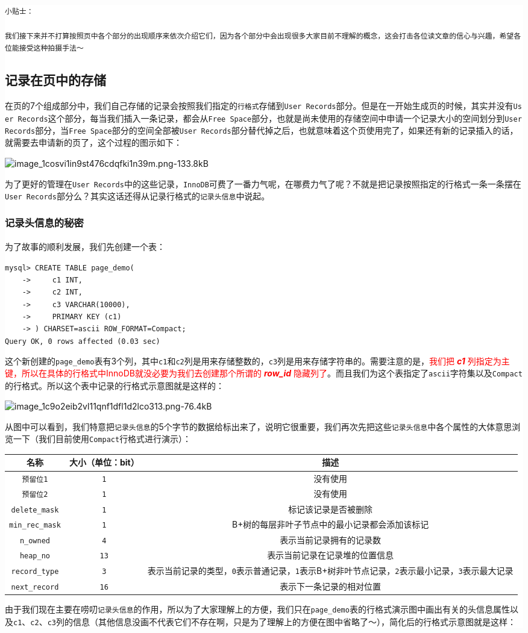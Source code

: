 ```!
小贴士：

我们接下来并不打算按照页中各个部分的出现顺序来依次介绍它们，因为各个部分中会出现很多大家目前不理解的概念，这会打击各位读文章的信心与兴趣，希望各位能接受这种拍摄手法～
```

## 记录在页中的存储
在页的7个组成部分中，我们自己存储的记录会按照我们指定的`行格式`存储到`User Records`部分。但是在一开始生成页的时候，其实并没有`User Records`这个部分，每当我们插入一条记录，都会从`Free Space`部分，也就是尚未使用的存储空间中申请一个记录大小的空间划分到`User Records`部分，当`Free Space`部分的空间全部被`User Records`部分替代掉之后，也就意味着这个页使用完了，如果还有新的记录插入的话，就需要去申请新的页了，这个过程的图示如下：

![image_1cosvi1in9st476cdqfki1n39m.png-133.8kB][2]

为了更好的管理在`User Records`中的这些记录，`InnoDB`可费了一番力气呢，在哪费力气了呢？不就是把记录按照指定的行格式一条一条摆在`User Records`部分么？其实这话还得从记录行格式的`记录头信息`中说起。

### 记录头信息的秘密
为了故事的顺利发展，我们先创建一个表：
```
mysql> CREATE TABLE page_demo(
    ->     c1 INT,
    ->     c2 INT,
    ->     c3 VARCHAR(10000),
    ->     PRIMARY KEY (c1)
    -> ) CHARSET=ascii ROW_FORMAT=Compact;
Query OK, 0 rows affected (0.03 sec)
```
这个新创建的`page_demo`表有3个列，其中`c1`和`c2`列是用来存储整数的，`c3`列是用来存储字符串的。需要注意的是，<span style="color:red">我们把 ***c1*** 列指定为主键，所以在具体的行格式中InnoDB就没必要为我们去创建那个所谓的 ***row_id*** 隐藏列了</span>。而且我们为这个表指定了`ascii`字符集以及`Compact`的行格式。所以这个表中记录的行格式示意图就是这样的：

![image_1c9o2eib2vl11qnf1dfl1d2lco313.png-76.4kB][3]

从图中可以看到，我们特意把`记录头信息`的5个字节的数据给标出来了，说明它很重要，我们再次先把这些`记录头信息`中各个属性的大体意思浏览一下（我们目前使用`Compact`行格式进行演示）：

|名称|大小（单位：bit）|描述|
|:--:|:--:|:--:|
|`预留位1`|`1`|没有使用|
|`预留位2`|`1`|没有使用|
|`delete_mask`|`1`|标记该记录是否被删除|
|`min_rec_mask`|`1`|B+树的每层非叶子节点中的最小记录都会添加该标记|
|`n_owned`|`4`|表示当前记录拥有的记录数|
|`heap_no`|`13`|表示当前记录在记录堆的位置信息|
|`record_type`|`3`|表示当前记录的类型，`0`表示普通记录，`1`表示B+树非叶节点记录，`2`表示最小记录，`3`表示最大记录|
|`next_record`|`16`|表示下一条记录的相对位置|

由于我们现在主要在唠叨`记录头信息`的作用，所以为了大家理解上的方便，我们只在`page_demo`表的行格式演示图中画出有关的头信息属性以及`c1`、`c2`、`c3`列的信息（其他信息没画不代表它们不存在啊，只是为了理解上的方便在图中省略了～），简化后的行格式示意图就是这样：


  [1]: https://user-gold-cdn.xitu.io/2019/2/22/16910faa7d2c1dfc?w=493&h=494&f=png&s=70700
  [2]: https://user-gold-cdn.xitu.io/2019/2/22/16910faa7f39b19b?w=1272&h=475&f=png&s=137021
  [3]: https://user-gold-cdn.xitu.io/2019/2/22/16910faa7fb96a2b?w=1121&h=474&f=png&s=78271
  [4]: https://user-gold-cdn.xitu.io/2019/2/22/16910faa7fc922e1?w=759&h=347&f=png&s=50721
  [5]: https://user-gold-cdn.xitu.io/2019/2/22/16910faa7fa53c71?w=948&h=333&f=png&s=84803
  [6]: https://user-gold-cdn.xitu.io/2019/2/22/16910faaae699d06?w=576&h=395&f=png&s=51648
  [7]: https://user-gold-cdn.xitu.io/2019/2/22/16910faa7fb8234e?w=1020&h=458&f=png&s=122559
  [8]: https://user-gold-cdn.xitu.io/2019/2/22/16910faaae5618fb?w=1044&h=549&f=png&s=123443
  [9]: https://user-gold-cdn.xitu.io/2019/2/22/16910faaae709be3?w=1032&h=528&f=png&s=122514
  [10]: https://user-gold-cdn.xitu.io/2019/2/22/16910faaae8b46cd?w=1120&h=557&f=png&s=141111
  [11]: https://user-gold-cdn.xitu.io/2019/2/22/16910faaaea593a4?w=1011&h=540&f=png&s=131292
  [12]: https://user-gold-cdn.xitu.io/2019/2/22/16910faab125e162?w=1032&h=537&f=png&s=107616
  [13]: https://user-gold-cdn.xitu.io/2019/2/22/16910faacfbd4080?w=994&h=550&f=png&s=103256
  [14]: https://user-gold-cdn.xitu.io/2019/2/22/16910faad54ff9e6?w=1034&h=637&f=png&s=190111
  [15]: https://user-gold-cdn.xitu.io/2019/2/22/16910faad0e37047?w=898&h=365&f=png&s=93102